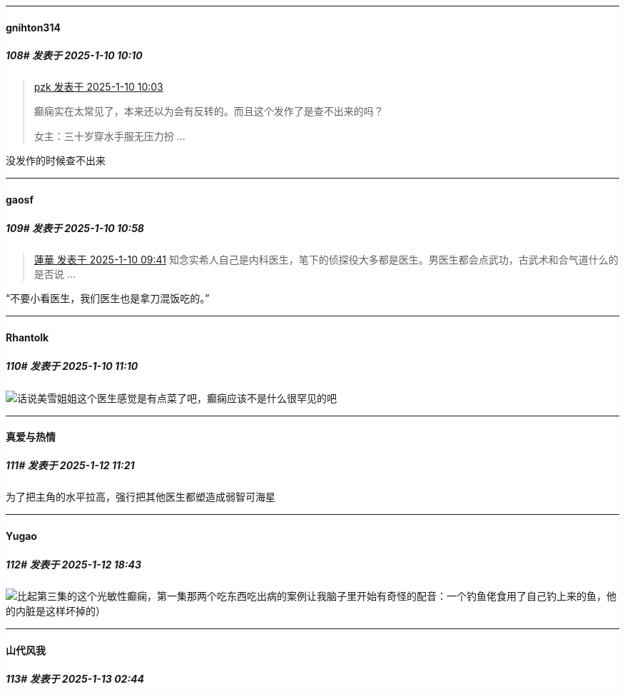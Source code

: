 
*****

####  gnihton314  
##### 108#       发表于 2025-1-10 10:10

<blockquote><a href="httphttps://bbs.saraba1st.com/2b/forum.php?mod=redirect&amp;goto=findpost&amp;pid=67144037&amp;ptid=2178433" target="_blank">pzk 发表于 2025-1-10 10:03</a>

癫痫实在太常见了，本来还以为会有反转的。而且这个发作了是查不出来的吗？

女主：三十岁穿水手服无压力扮 ...</blockquote>
没发作的时候查不出来


*****

####  gaosf  
##### 109#       发表于 2025-1-10 10:58

<blockquote><a href="httphttps://bbs.saraba1st.com/2b/forum.php?mod=redirect&amp;goto=findpost&amp;pid=67143793&amp;ptid=2178433" target="_blank">蓮華 发表于 2025-1-10 09:41</a>
知念实希人自己是内科医生，笔下的侦探役大多都是医生。男医生都会点武功，古武术和合气道什么的
是否说 ...</blockquote>
“不要小看医生，我们医生也是拿刀混饭吃的。”


*****

####  Rhantolk  
##### 110#       发表于 2025-1-10 11:10

<img src="https://static.saraba1st.com/image/smiley/face2017/006.png" referrerpolicy="no-referrer">话说美雪姐姐这个医生感觉是有点菜了吧，癫痫应该不是什么很罕见的吧


*****

####  真爱与热情  
##### 111#       发表于 2025-1-12 11:21

为了把主角的水平拉高，强行把其他医生都塑造成弱智可海星


*****

####  Yugao  
##### 112#       发表于 2025-1-12 18:43

<img src="https://static.saraba1st.com/image/smiley/face2017/067.png" referrerpolicy="no-referrer">比起第三集的这个光敏性癫痫，第一集那两个吃东西吃出病的案例让我脑子里开始有奇怪的配音：一个钓鱼佬食用了自己钓上来的鱼，他的内脏是这样坏掉的）


*****

####  山代风我  
##### 113#       发表于 2025-1-13 02:44
